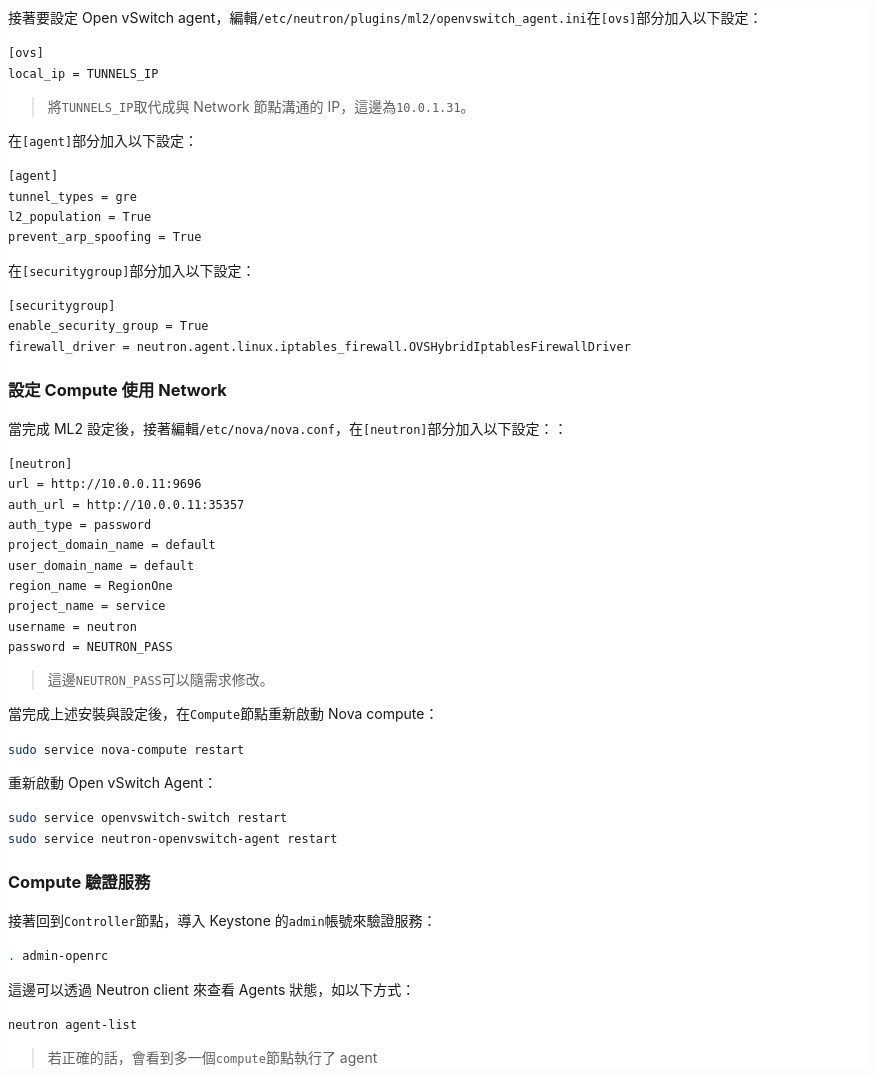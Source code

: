 接著要設定 Open vSwitch agent，編輯```/etc/neutron/plugins/ml2/openvswitch_agent.ini```在```[ovs]```部分加入以下設定：
```sh
[ovs]
local_ip = TUNNELS_IP
```
> 將```TUNNELS_IP```取代成與 Network 節點溝通的 IP，這邊為```10.0.1.31```。

在```[agent]```部分加入以下設定：
```sh
[agent]
tunnel_types = gre
l2_population = True
prevent_arp_spoofing = True
```

在```[securitygroup]```部分加入以下設定：
```sh
[securitygroup]
enable_security_group = True
firewall_driver = neutron.agent.linux.iptables_firewall.OVSHybridIptablesFirewallDriver
```

### 設定 Compute 使用 Network
當完成 ML2 設定後，接著編輯```/etc/nova/nova.conf```，在```[neutron]```部分加入以下設定：：
```sh
[neutron]
url = http://10.0.0.11:9696
auth_url = http://10.0.0.11:35357
auth_type = password
project_domain_name = default
user_domain_name = default
region_name = RegionOne
project_name = service
username = neutron
password = NEUTRON_PASS
```
> 這邊```NEUTRON_PASS```可以隨需求修改。

當完成上述安裝與設定後，在```Compute```節點重新啟動 Nova compute：
```sh
sudo service nova-compute restart
```

重新啟動 Open vSwitch Agent：
```sh
sudo service openvswitch-switch restart
sudo service neutron-openvswitch-agent restart
```

### Compute 驗證服務
接著回到```Controller```節點，導入 Keystone 的```admin```帳號來驗證服務：
```sh
. admin-openrc
```

這邊可以透過 Neutron client 來查看 Agents 狀態，如以下方式：
```sh
neutron agent-list
```
> 若正確的話，會看到多一個```compute```節點執行了 agent
